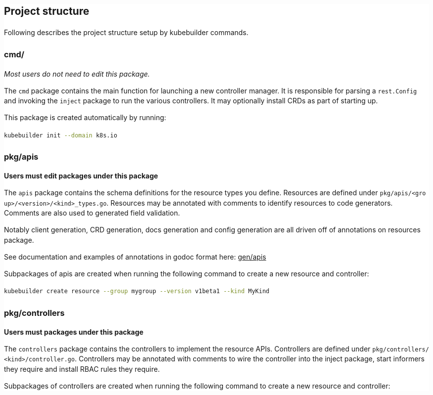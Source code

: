 ## Project structure

Following describes the project structure setup by kubebuilder commands.

### cmd/

*Most users do not need to edit this package.*

The `cmd` package contains the main function for launching a new controller manager.  It is responsible for parsing
a `rest.Config` and invoking the `inject` package to run the various controllers.  It may optionally install CRDs
as part of starting up.

This package is created automatically by running:

```sh
kubebuilder init --domain k8s.io
```

### pkg/apis

**Users must edit packages under this package**

The `apis` package contains the schema definitions for the resource types you define.  Resources are defined under
`pkg/apis/<group>/<version>/<kind>_types.go`.  Resources may be annotated with comments to identify resources
to code generators.  Comments are also used to generated field validation.

Notably client generation, CRD generation, docs generation and config generation are all driven off of annotations
on resources package.

See documentation and examples of annotations in godoc format here:
[gen/apis](https://godoc.org/github.com/kubernetes-sigs/kubebuilder/pkg/gen/apis#example-package)

Subpackages of apis are created when running the following command to create a new resource and controller:

```sh
kubebuilder create resource --group mygroup --version v1beta1 --kind MyKind
```

### pkg/controllers

**Users must packages under this package**

The `controllers` package contains the controllers to implement the resource APIs.  Controllers are defined under
`pkg/controllers/<kind>/controller.go`.  Controllers may be annotated with comments to wire the controller into the
inject package, start informers they require and install RBAC rules they require.

Subpackages of controllers are created when running the following command to create a new resource and controller:
